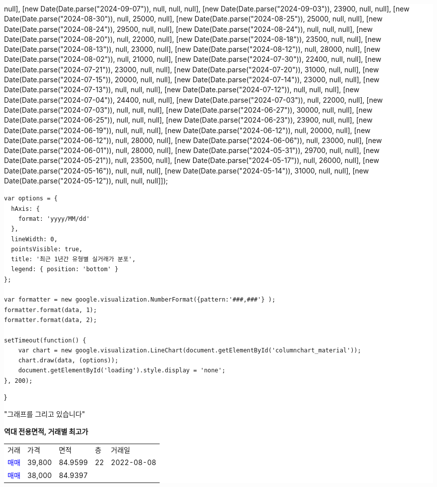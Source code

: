 null], [new Date(Date.parse("2024-09-07")), null, null, null], [new Date(Date.parse("2024-09-03")), 23900, null, null], [new Date(Date.parse("2024-08-30")), null, 25000, null], [new Date(Date.parse("2024-08-25")), 25000, null, null], [new Date(Date.parse("2024-08-24")), 29500, null, null], [new Date(Date.parse("2024-08-24")), null, null, null], [new Date(Date.parse("2024-08-20")), null, 22000, null], [new Date(Date.parse("2024-08-18")), 23500, null, null], [new Date(Date.parse("2024-08-13")), null, 23000, null], [new Date(Date.parse("2024-08-12")), null, 28000, null], [new Date(Date.parse("2024-08-02")), null, 21000, null], [new Date(Date.parse("2024-07-30")), 22400, null, null], [new Date(Date.parse("2024-07-21")), 23000, null, null], [new Date(Date.parse("2024-07-20")), 31000, null, null], [new Date(Date.parse("2024-07-15")), 20000, null, null], [new Date(Date.parse("2024-07-14")), 23000, null, null], [new Date(Date.parse("2024-07-13")), null, null, null], [new Date(Date.parse("2024-07-12")), null, null, null], [new Date(Date.parse("2024-07-04")), 24400, null, null], [new Date(Date.parse("2024-07-03")), null, 22000, null], [new Date(Date.parse("2024-07-03")), null, null, null], [new Date(Date.parse("2024-06-27")), 30000, null, null], [new Date(Date.parse("2024-06-25")), null, null, null], [new Date(Date.parse("2024-06-23")), 23900, null, null], [new Date(Date.parse("2024-06-19")), null, null, null], [new Date(Date.parse("2024-06-12")), null, 20000, null], [new Date(Date.parse("2024-06-12")), null, 28000, null], [new Date(Date.parse("2024-06-06")), null, 23000, null], [new Date(Date.parse("2024-06-01")), null, 28000, null], [new Date(Date.parse("2024-05-31")), 29700, null, null], [new Date(Date.parse("2024-05-21")), null, 23500, null], [new Date(Date.parse("2024-05-17")), null, 26000, null], [new Date(Date.parse("2024-05-16")), null, null, null], [new Date(Date.parse("2024-05-14")), 31000, null, null], [new Date(Date.parse("2024-05-12")), null, null, null]]);

    var options = {
      hAxis: {
        format: 'yyyy/MM/dd'
      },    
      lineWidth: 0,
      pointsVisible: true,    
      title: '최근 1년간 유형별 실거래가 분포',
      legend: { position: 'bottom' }
    };

    var formatter = new google.visualization.NumberFormat({pattern:'###,###'} );
    formatter.format(data, 1);
    formatter.format(data, 2);
    
    setTimeout(function() {
        var chart = new google.visualization.LineChart(document.getElementById('columnchart_material'));
        chart.draw(data, (options));
        document.getElementById('loading').style.display = 'none';
    }, 200);
  }
</script>


<div id="loading" style="z-index:20; display: block; margin-left: 0px">"그래프를 그리고 있습니다"</div>
<div id="columnchart_material" style="width: 95%; margin-left: 0px; display: block"></div>

<b>역대 전용면적, 거래별 최고가</b>
<table class="sortable">
    <tr>
      <td>거래</td>
      <td>가격</td>
      <td>면적</td>
      <td>층</td>
      <td>거래일</td>
    </tr>
        <tr>
          <td><a style="color: blue">매매</a></td>
          <td>39,800</td>
          <td>84.9599</td>
          <td>22</td>
          <td>2022-08-08</td>
        </tr>            <tr>
          <td><a style="color: blue">매매</a></td>
          <td>38,000</td>
          <td>84.9397</td>